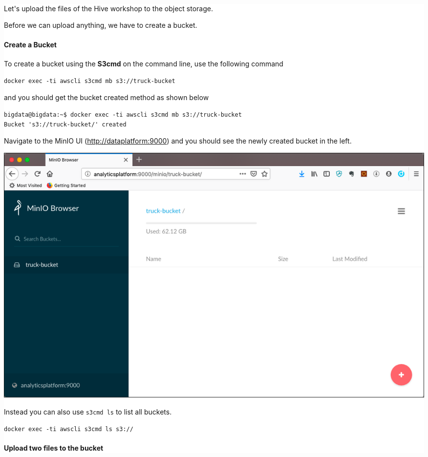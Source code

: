 Let's upload the files of the Hive workshop to the object storage. 

Before we can upload anything, we have to create a bucket.

#### Create a Bucket

To create a bucket using the **S3cmd** on the command line, use the following command

```
docker exec -ti awscli s3cmd mb s3://truck-bucket
```

and you should get the bucket created method as shown below

```
bigdata@bigdata:~$ docker exec -ti awscli s3cmd mb s3://truck-bucket
Bucket 's3://truck-bucket/' created
```

Navigate to the MinIO UI (<http://dataplatform:9000>) and you should see the newly created bucket in the left. 

![Alt Image Text](./images/minio-show-bucket.png "Minio show bucket")

Instead you can also use `s3cmd ls` to list all buckets.

```
docker exec -ti awscli s3cmd ls s3://
```

#### Upload two files to the bucket
